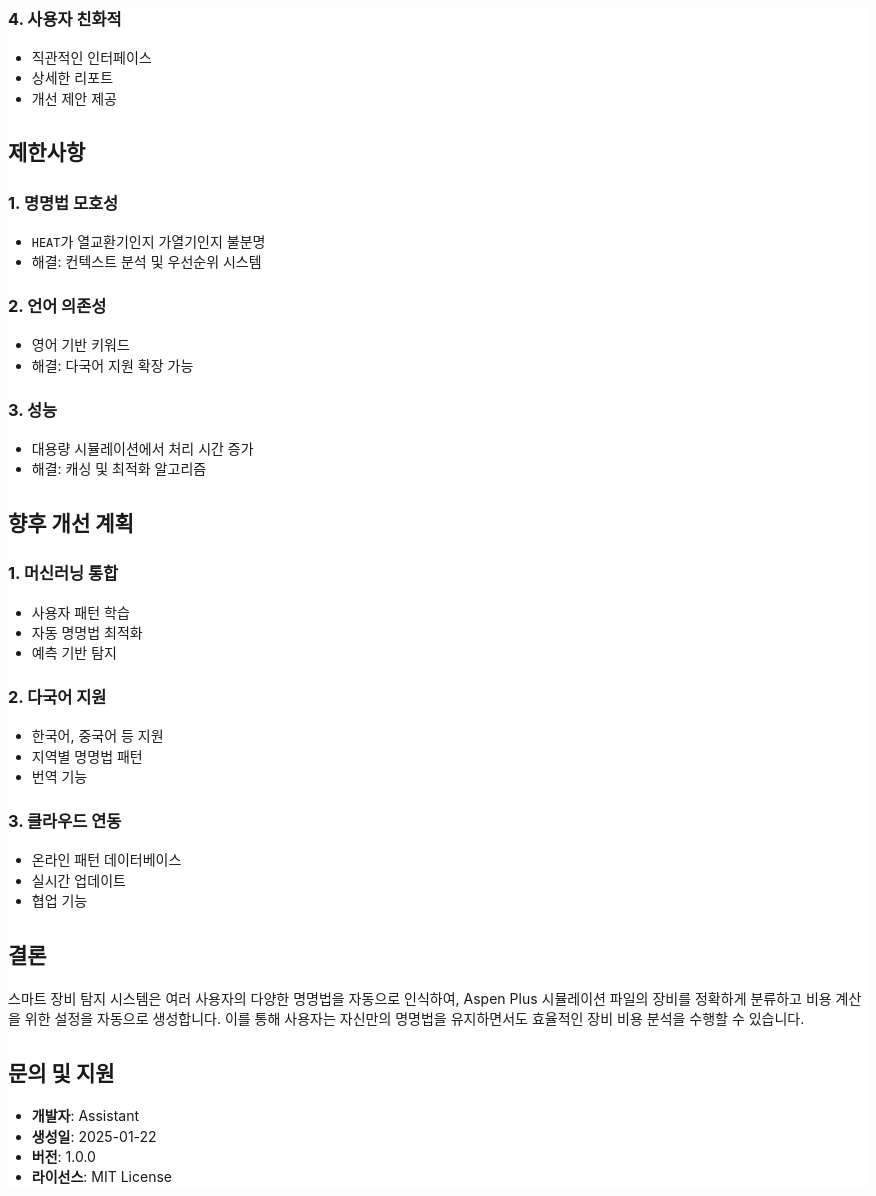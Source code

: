 ### 4. **사용자 친화적**
- 직관적인 인터페이스
- 상세한 리포트
- 개선 제안 제공

## 제한사항

### 1. **명명법 모호성**
- `HEAT`가 열교환기인지 가열기인지 불분명
- 해결: 컨텍스트 분석 및 우선순위 시스템

### 2. **언어 의존성**
- 영어 기반 키워드
- 해결: 다국어 지원 확장 가능

### 3. **성능**
- 대용량 시뮬레이션에서 처리 시간 증가
- 해결: 캐싱 및 최적화 알고리즘

## 향후 개선 계획

### 1. **머신러닝 통합**
- 사용자 패턴 학습
- 자동 명명법 최적화
- 예측 기반 탐지

### 2. **다국어 지원**
- 한국어, 중국어 등 지원
- 지역별 명명법 패턴
- 번역 기능

### 3. **클라우드 연동**
- 온라인 패턴 데이터베이스
- 실시간 업데이트
- 협업 기능

## 결론

스마트 장비 탐지 시스템은 여러 사용자의 다양한 명명법을 자동으로 인식하여, Aspen Plus 시뮬레이션 파일의 장비를 정확하게 분류하고 비용 계산을 위한 설정을 자동으로 생성합니다. 이를 통해 사용자는 자신만의 명명법을 유지하면서도 효율적인 장비 비용 분석을 수행할 수 있습니다.

## 문의 및 지원

- **개발자**: Assistant
- **생성일**: 2025-01-22
- **버전**: 1.0.0
- **라이선스**: MIT License
